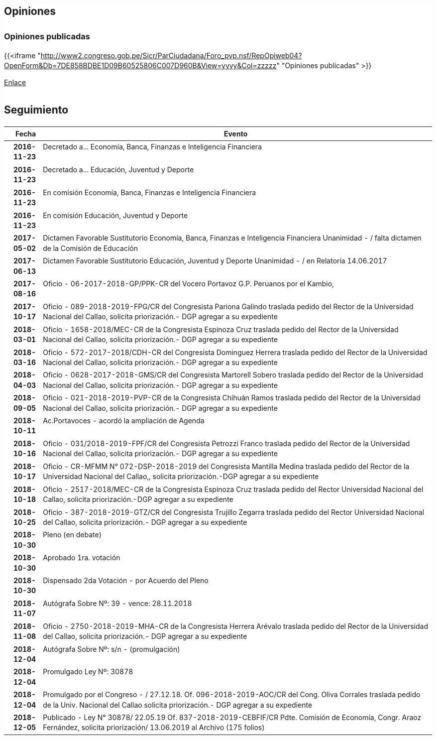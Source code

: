 
## Opiniones

### Opiniones publicadas

{{<iframe "http://www2.congreso.gob.pe/Sicr/ParCiudadana/Foro_pvp.nsf/RepOpiweb04?OpenForm&Db=7DE858BDBE1D09B60525806C007D960B&View=yyyy&Col=zzzzz" "Opiniones publicadas" >}}

[Enlace](http://www2.congreso.gob.pe/Sicr/ParCiudadana/Foro_pvp.nsf/RepOpiweb04?OpenForm&Db=7DE858BDBE1D09B60525806C007D960B&View=yyyy&Col=zzzzz)

## Seguimiento

| Fecha | Evento |
|------:|--------|
| **2016-11-23** | Decretado a... Economía, Banca, Finanzas e Inteligencia Financiera|
| **2016-11-23** | Decretado a... Educación, Juventud y Deporte|
| **2016-11-23** | En comisión Economía, Banca, Finanzas e Inteligencia Financiera|
| **2016-11-23** | En comisión Educación, Juventud y Deporte|
| **2017-05-02** | Dictamen Favorable Sustitutorio Economía, Banca, Finanzas e Inteligencia Financiera Unanimidad - / falta dictamen de la Comisión de Educación|
| **2017-06-13** | Dictamen Favorable Sustitutorio Educación, Juventud y Deporte Unanimidad - / en Relatoría 14.06.2017|
| **2017-08-16** | Oficio - 06-2017-2018-GP/PPK-CR del Vocero Portavoz G.P. Peruanos por el Kambio,|
| **2017-10-17** | Oficio - 089-2018-2019-FPG/CR del Congresista Pariona Galindo traslada pedido del Rector de la Universidad Nacional del Callao, solicita priorización.- DGP agregar a su expediente|
| **2018-03-01** | Oficio - 1658-2018/MEC-CR de la Congresista Espinoza Cruz traslada pedido del Rector de la Universidad Nacional del Callao, solicita priorización.- DGP agregar a su expediente|
| **2018-03-16** | Oficio - 572-2017-2018/CDH-CR del Congresista Dominguez Herrera traslada pedido del Rector de la Universidad Nacional del Callao, solicita priorización.- DGP agregar a su expediente|
| **2018-04-03** | Oficio - 0628-2017-2018-GMS/CR del Congresista Martorell Sobero traslada pedido del Rector de la Universidad Nacional del Callao, solicita priorización.- DGP agregar a su expediente|
| **2018-09-05** | Oficio - 021-2018-2019-PVP-CR de la Congresista Chihuán Ramos traslada pedido del Rector de la Universidad Nacional del Callao, solicita priorización.- DGP agregar a su expediente|
| **2018-10-11** | Ac.Portavoces - acordó la ampliación de Agenda|
| **2018-10-16** | Oficio - 031/2018-2019-FPF/CR del Congresista Petrozzi Franco traslada pedido del Rector de la Universidad Nacional del Callao, solicita priorización.- DGP agregar a su expediente|
| **2018-10-17** | Oficio - CR-MFMM N° 072-DSP-2018-2019 del Congresista Mantilla Medina traslada pedido del Rector de la Universidad Nacional del Callao,, solicita priorización.-DGP agregar a su expediente|
| **2018-10-18** | Oficio - 2517-2018/MEC-CR de la Congresista Espinoza Cruz traslada pedido del Rector Universidad Nacional del Callao, solicita priorización.-DGP agregar a su expediente|
| **2018-10-25** | Oficio - 387-2018-2019-GTZ/CR del Congresista Trujillo Zegarra traslada pedido del Rector Universidad Nacional del Callao, solicita priorización.- DGP agregar a su expediente|
| **2018-10-30** | Pleno (en debate)|
| **2018-10-30** | Aprobado 1ra. votación|
| **2018-10-30** | Dispensado 2da Votación - por Acuerdo del Pleno|
| **2018-11-07** | Autógrafa Sobre Nº: 39 - vence: 28.11.2018|
| **2018-11-08** | Oficio - 2750-2018-2019-MHA-CR de la Congresista Herrera Arévalo traslada pedido del Rector de la Universidad del Callao, solicita priorización.- DGP agregar a su expediente|
| **2018-12-04** | Autógrafa Sobre Nº: s/n - (promulgación)|
| **2018-12-04** | Promulgado Ley Nº: 30878|
| **2018-12-04** | Promulgado por el Congreso - / 27.12.18. Of. 096-2018-2019-AOC/CR del Cong. Oliva Corrales traslada pedido de la Univ. Nacional del Callao solicita priorización.- DGP agregar a su expediente|
| **2018-12-05** | Publicado - Ley N° 30878/ 22.05.19 Of. 837-2018-2019-CEBFIF/CR Pdte. Comisión de Economía, Congr. Araoz Fernández, solicita priorización/ 13.06.2019 al Archivo (175 folios)|
